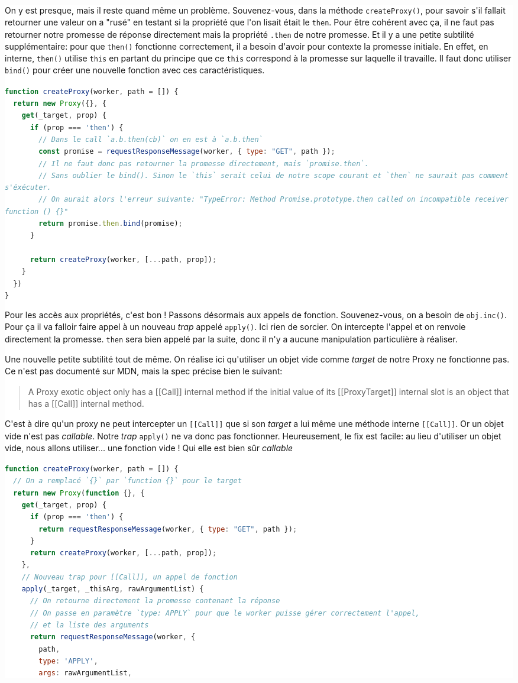 On y est presque, mais il reste quand même un problème. Souvenez-vous, dans la méthode `createProxy()`, pour savoir s'il fallait retourner une valeur on a "rusé" en testant si la propriété que l'on lisait était le `then`. Pour être cohérent avec ça, il ne faut pas retourner notre promesse de réponse directement mais la propriété `.then` de notre promesse.
Et il y a une petite subtilité supplémentaire: pour que `then()` fonctionne correctement, il a besoin d'avoir pour contexte la promesse initiale. En effet, en interne, `then()` utilise `this` en partant du principe que ce `this` correspond à la promesse sur laquelle il travaille. Il faut donc utiliser `bind()` pour créer une nouvelle fonction avec ces caractéristiques.

```JavaScript
function createProxy(worker, path = []) {
  return new Proxy({}, {
    get(_target, prop) {
      if (prop === 'then') {
        // Dans le call `a.b.then(cb)` on en est à `a.b.then`
        const promise = requestResponseMessage(worker, { type: "GET", path });
        // Il ne faut donc pas retourner la promesse directement, mais `promise.then`.
        // Sans oublier le bind(). Sinon le `this` serait celui de notre scope courant et `then` ne saurait pas comment s'éxécuter.
        // On aurait alors l'erreur suivante: "TypeError: Method Promise.prototype.then called on incompatible receiver function () {}"
        return promise.then.bind(promise);
      }

      return createProxy(worker, [...path, prop]);
    }
  })
}
```

Pour les accès aux propriétés, c'est bon ! Passons désormais aux appels de fonction. Souvenez-vous, on a besoin de `obj.inc()`.
Pour ça il va falloir faire appel à un nouveau *trap* appelé `apply()`. Ici rien de sorcier. On intercepte l'appel et on renvoie directement la promesse. `then` sera bien appelé par la suite, donc il n'y a aucune manipulation particulière à réaliser.

Une nouvelle petite subtilité tout de même. On réalise ici qu'utiliser un objet vide comme *target* de notre Proxy ne fonctionne pas. Ce n'est pas documenté sur MDN, mais la spec précise bien le suivant:

> A Proxy exotic object only has a [[Call]] internal method if the initial value of its [[ProxyTarget]] internal slot is an object that has a [[Call]] internal method.

C'est à dire qu'un proxy ne peut intercepter un `[[Call]]` que si son *target* a lui même une méthode interne `[[Call]]`. Or un objet vide n'est pas *callable*. Notre *trap* `apply()` ne va donc pas fonctionner. Heureusement, le fix est facile: au lieu d'utiliser un objet vide, nous allons utiliser... une fonction vide ! Qui elle est bien sûr *callable*

```JavaScript
function createProxy(worker, path = []) {
  // On a remplacé `{}` par `function {}` pour le target
  return new Proxy(function {}, {
    get(_target, prop) {
      if (prop === 'then') {
        return requestResponseMessage(worker, { type: "GET", path });
      }
      return createProxy(worker, [...path, prop]);
    },
    // Nouveau trap pour [[Call]], un appel de fonction
    apply(_target, _thisArg, rawArgumentList) {
      // On retourne directement la promesse contenant la réponse
      // On passe en paramètre `type: APPLY` pour que le worker puisse gérer correctement l'appel,
      // et la liste des arguments
      return requestResponseMessage(worker, {
        path,
        type: 'APPLY',
        args: rawArgumentList,
```